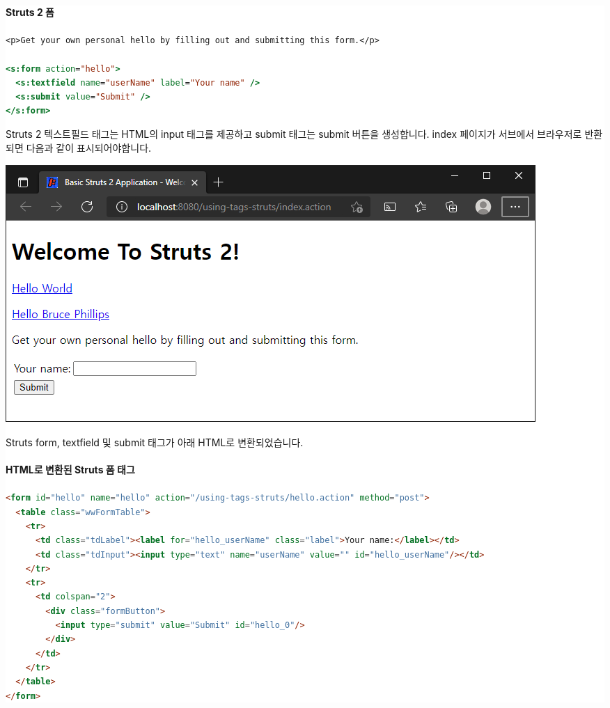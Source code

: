 #### Struts 2 폼

```jsp
<p>Get your own personal hello by filling out and submitting this form.</p>

<s:form action="hello">
  <s:textfield name="userName" label="Your name" />
  <s:submit value="Submit" />
</s:form>
```

Struts 2 텍스트필드 태그는 HTML의 input 태그를 제공하고 submit 태그는 submit 버튼을 생성합니다. index 페이지가 서브에서 브라우저로 반환되면 다음과 같이 표시되어야합니다.

![struts-2-form-tag](doc-resources/struts-2-form-tag.png)

 

Struts form, textfield 및 submit 태그가 아래 HTML로 변환되었습니다. 

#### HTML로 변환된 Struts 폼 태그

```html
<form id="hello" name="hello" action="/using-tags-struts/hello.action" method="post">
  <table class="wwFormTable">
    <tr>
      <td class="tdLabel"><label for="hello_userName" class="label">Your name:</label></td>
      <td class="tdInput"><input type="text" name="userName" value="" id="hello_userName"/></td>
    </tr>
    <tr>
      <td colspan="2">
        <div class="formButton">
          <input type="submit" value="Submit" id="hello_0"/>
        </div>
      </td>
    </tr>
  </table>
</form>
```
